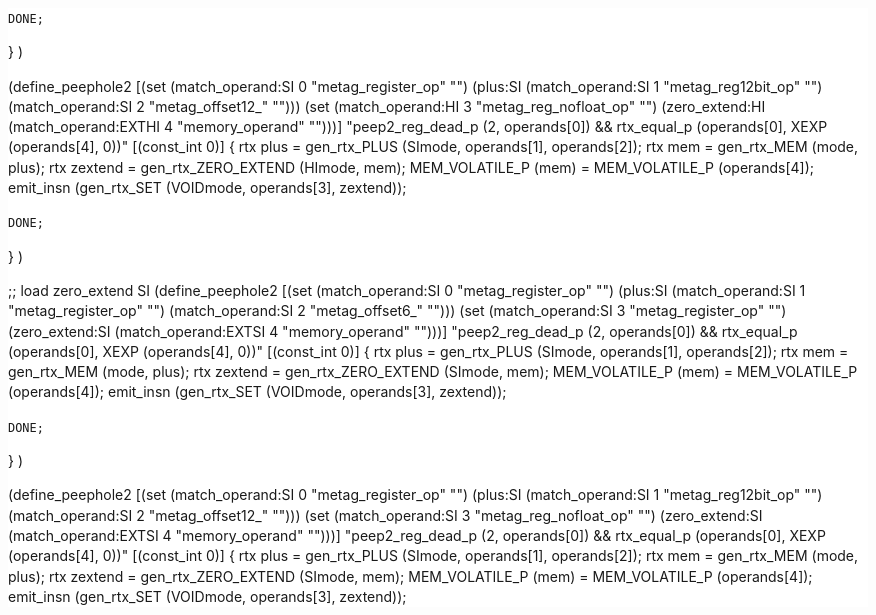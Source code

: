     DONE;
  }
)

(define_peephole2
  [(set (match_operand:SI           0 "metag_register_op"     "")
        (plus:SI (match_operand:SI  1 "metag_reg12bit_op"     "")
                 (match_operand:SI  2 "metag_offset12_<mode>" "")))
   (set (match_operand:HI           3 "metag_reg_nofloat_op"  "")
        (zero_extend:HI 
          (match_operand:EXTHI      4 "memory_operand"        "")))]
  "peep2_reg_dead_p (2, operands[0])
   && rtx_equal_p (operands[0], XEXP (operands[4], 0))"
  [(const_int 0)]
  {
    rtx plus       = gen_rtx_PLUS (SImode, operands[1], operands[2]);
    rtx mem        = gen_rtx_MEM (<MODE>mode, plus);
    rtx zextend    = gen_rtx_ZERO_EXTEND (HImode, mem);
    MEM_VOLATILE_P (mem) = MEM_VOLATILE_P (operands[4]);
    emit_insn (gen_rtx_SET (VOIDmode, operands[3], zextend));

    DONE;
  }
)

;; load zero_extend SI
(define_peephole2
  [(set (match_operand:SI           0 "metag_register_op"    "")
        (plus:SI (match_operand:SI  1 "metag_register_op"    "")
                 (match_operand:SI  2 "metag_offset6_<mode>" "")))
   (set (match_operand:SI           3 "metag_register_op"    "")
        (zero_extend:SI
          (match_operand:EXTSI      4 "memory_operand"       "")))]
  "peep2_reg_dead_p (2, operands[0])
   && rtx_equal_p (operands[0], XEXP (operands[4], 0))"
  [(const_int 0)]
  {
    rtx plus       = gen_rtx_PLUS (SImode, operands[1], operands[2]);
    rtx mem        = gen_rtx_MEM (<MODE>mode, plus);
    rtx zextend    = gen_rtx_ZERO_EXTEND (SImode, mem);
    MEM_VOLATILE_P (mem) = MEM_VOLATILE_P (operands[4]);
    emit_insn (gen_rtx_SET (VOIDmode, operands[3], zextend));

    DONE;
  }
)

(define_peephole2
  [(set (match_operand:SI           0 "metag_register_op"     "")
        (plus:SI (match_operand:SI  1 "metag_reg12bit_op"     "")
                 (match_operand:SI  2 "metag_offset12_<mode>" "")))
   (set (match_operand:SI           3 "metag_reg_nofloat_op"  "")
        (zero_extend:SI
          (match_operand:EXTSI      4 "memory_operand"        "")))]
  "peep2_reg_dead_p (2, operands[0])
   && rtx_equal_p (operands[0], XEXP (operands[4], 0))"
  [(const_int 0)]
  {
    rtx plus       = gen_rtx_PLUS (SImode, operands[1], operands[2]);
    rtx mem        = gen_rtx_MEM (<MODE>mode, plus);
    rtx zextend    = gen_rtx_ZERO_EXTEND (SImode, mem);
    MEM_VOLATILE_P (mem) = MEM_VOLATILE_P (operands[4]);
    emit_insn (gen_rtx_SET (VOIDmode, operands[3], zextend));
